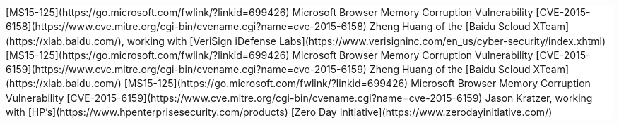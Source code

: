 </td>
</tr>
<tr>
<td style="border:1px solid black;">
[MS15-125](https://go.microsoft.com/fwlink/?linkid=699426)

</td>
<td style="border:1px solid black;">
Microsoft Browser Memory Corruption Vulnerability

</td>
<td style="border:1px solid black;">
[CVE-2015-6158](https://www.cve.mitre.org/cgi-bin/cvename.cgi?name=cve-2015-6158)

</td>
<td style="border:1px solid black;">
Zheng Huang of the [Baidu Scloud XTeam](https://xlab.baidu.com/), working with [VeriSign iDefense Labs](https://www.verisigninc.com/en_us/cyber-security/index.xhtml)

</td>
</tr>
<tr>
<td style="border:1px solid black;">
[MS15-125](https://go.microsoft.com/fwlink/?linkid=699426)

</td>
<td style="border:1px solid black;">
Microsoft Browser Memory Corruption Vulnerability

</td>
<td style="border:1px solid black;">
[CVE-2015-6159](https://www.cve.mitre.org/cgi-bin/cvename.cgi?name=cve-2015-6159)

</td>
<td style="border:1px solid black;">
Zheng Huang of the [Baidu Scloud XTeam](https://xlab.baidu.com/)

</td>
</tr>
<tr>
<td style="border:1px solid black;">
[MS15-125](https://go.microsoft.com/fwlink/?linkid=699426)

</td>
<td style="border:1px solid black;">
Microsoft Browser Memory Corruption Vulnerability

</td>
<td style="border:1px solid black;">
[CVE-2015-6159](https://www.cve.mitre.org/cgi-bin/cvename.cgi?name=cve-2015-6159)

</td>
<td style="border:1px solid black;">
Jason Kratzer, working with [HP’s](https://www.hpenterprisesecurity.com/products) [Zero Day Initiative](https://www.zerodayinitiative.com/)
